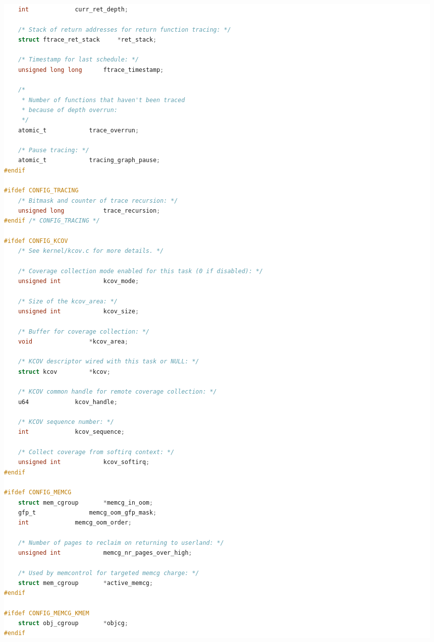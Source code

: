 ```c
	int				curr_ret_depth;

	/* Stack of return addresses for return function tracing: */
	struct ftrace_ret_stack		*ret_stack;

	/* Timestamp for last schedule: */
	unsigned long long		ftrace_timestamp;

	/*
	 * Number of functions that haven't been traced
	 * because of depth overrun:
	 */
	atomic_t			trace_overrun;

	/* Pause tracing: */
	atomic_t			tracing_graph_pause;
#endif

#ifdef CONFIG_TRACING
	/* Bitmask and counter of trace recursion: */
	unsigned long			trace_recursion;
#endif /* CONFIG_TRACING */

#ifdef CONFIG_KCOV
	/* See kernel/kcov.c for more details. */

	/* Coverage collection mode enabled for this task (0 if disabled): */
	unsigned int			kcov_mode;

	/* Size of the kcov_area: */
	unsigned int			kcov_size;

	/* Buffer for coverage collection: */
	void				*kcov_area;

	/* KCOV descriptor wired with this task or NULL: */
	struct kcov			*kcov;

	/* KCOV common handle for remote coverage collection: */
	u64				kcov_handle;

	/* KCOV sequence number: */
	int				kcov_sequence;

	/* Collect coverage from softirq context: */
	unsigned int			kcov_softirq;
#endif

#ifdef CONFIG_MEMCG
	struct mem_cgroup		*memcg_in_oom;
	gfp_t				memcg_oom_gfp_mask;
	int				memcg_oom_order;

	/* Number of pages to reclaim on returning to userland: */
	unsigned int			memcg_nr_pages_over_high;

	/* Used by memcontrol for targeted memcg charge: */
	struct mem_cgroup		*active_memcg;
#endif

#ifdef CONFIG_MEMCG_KMEM
	struct obj_cgroup		*objcg;
#endif
```